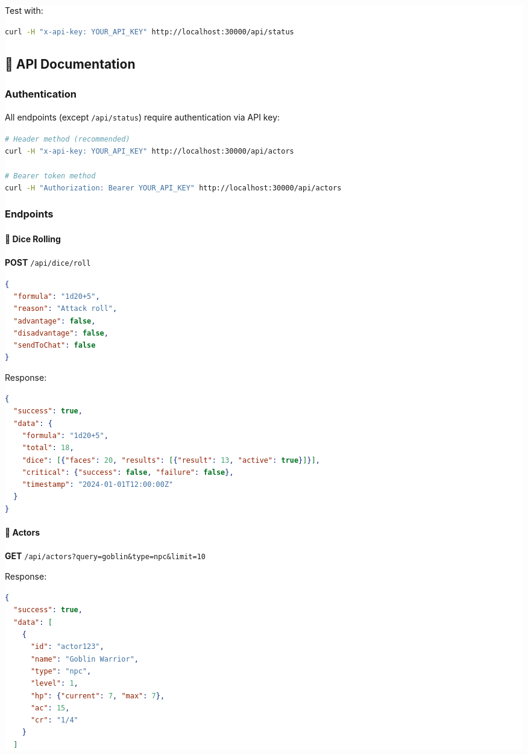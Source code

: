 Test with:
```bash
curl -H "x-api-key: YOUR_API_KEY" http://localhost:30000/api/status
```

## 📖 API Documentation

### Authentication

All endpoints (except `/api/status`) require authentication via API key:

```bash
# Header method (recommended)
curl -H "x-api-key: YOUR_API_KEY" http://localhost:30000/api/actors

# Bearer token method  
curl -H "Authorization: Bearer YOUR_API_KEY" http://localhost:30000/api/actors
```

### Endpoints

#### 🎲 Dice Rolling

**POST** `/api/dice/roll`
```json
{
  "formula": "1d20+5",
  "reason": "Attack roll",
  "advantage": false,
  "disadvantage": false,
  "sendToChat": false
}
```

Response:
```json
{
  "success": true,
  "data": {
    "formula": "1d20+5",
    "total": 18,
    "dice": [{"faces": 20, "results": [{"result": 13, "active": true}]}],
    "critical": {"success": false, "failure": false},
    "timestamp": "2024-01-01T12:00:00Z"
  }
}
```

#### 👥 Actors

**GET** `/api/actors?query=goblin&type=npc&limit=10`

Response:
```json
{
  "success": true,
  "data": [
    {
      "id": "actor123",
      "name": "Goblin Warrior",
      "type": "npc",
      "level": 1,
      "hp": {"current": 7, "max": 7},
      "ac": 15,
      "cr": "1/4"
    }
  ]
```